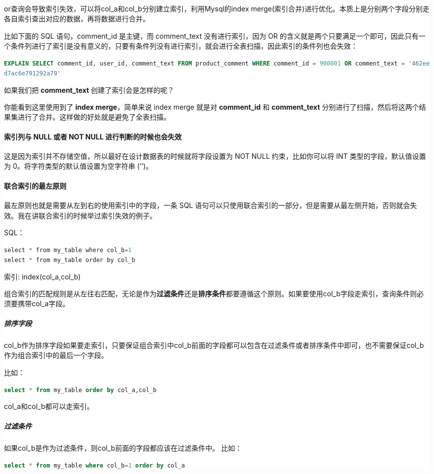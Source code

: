 or查询会导致索引失效，可以将col_a和col_b分别建立索引，利用Mysql的index merge(索引合并)进行优化。本质上是分别两个字段分别走各自索引查出对应的数据，再将数据进行合并。



比如下面的 SQL 语句，comment_id 是主键，而 comment_text 没有进行索引，因为 OR 的含义就是两个只要满足一个即可，因此只有一个条件列进行了索引是没有意义的，只要有条件列没有进行索引，就会进行全表扫描，因此索引的条件列也会失效：

```sql
EXPLAIN SELECT comment_id, user_id, comment_text FROM product_comment WHERE comment_id = 900001 OR comment_text = '462eed7ac6e791292a79'
```

如果我们把 **comment_text** 创建了索引会是怎样的呢？

你能看到这里使用到了 **index merge**，简单来说 index merge 就是对 **comment_id** 和 **comment_text** 分别进行了扫描，然后将这两个结果集进行了合并。这样做的好处就是避免了全表扫描。



#### 索引列与 NULL 或者 NOT NULL 进行判断的时候也会失效

这是因为索引并不存储空值，所以最好在设计数据表的时候就将字段设置为 NOT NULL 约束，比如你可以将 INT 类型的字段，默认值设置为 0。将字符类型的默认值设置为空字符串 (’’)。



#### 联合索引的最左原则

最左原则也就是需要从左到右的使用索引中的字段，一条 SQL 语句可以只使用联合索引的一部分，但是需要从最左侧开始，否则就会失效。我在讲联合索引的时候举过索引失效的例子。

SQL：

```csharp
select * from my_table where col_b=1  
select * from my_table order by col_b
```

索引:
index(col_a,col_b)

组合索引的匹配规则是从左往右匹配，无论是作为**过滤条件**还是**排序条件**都要遵循这个原则。如果要使用col_b字段走索引，查询条件则必须要携带col_a字段。



##### **排序字段**

col_b作为排序字段如果要走索引，只要保证组合索引中col_b前面的字段都可以包含在过滤条件或者排序条件中即可，也不需要保证col_b作为组合索引中的最后一个字段。

比如：

```sql
select * from my_table order by col_a,col_b
```

col_a和col_b都可以走索引。





##### **过滤条件**

如果col_b是作为过滤条件，则col_b前面的字段都应该在过滤条件中。
比如：

```sql
select * from my_table where col_b=1 order by col_a
```
